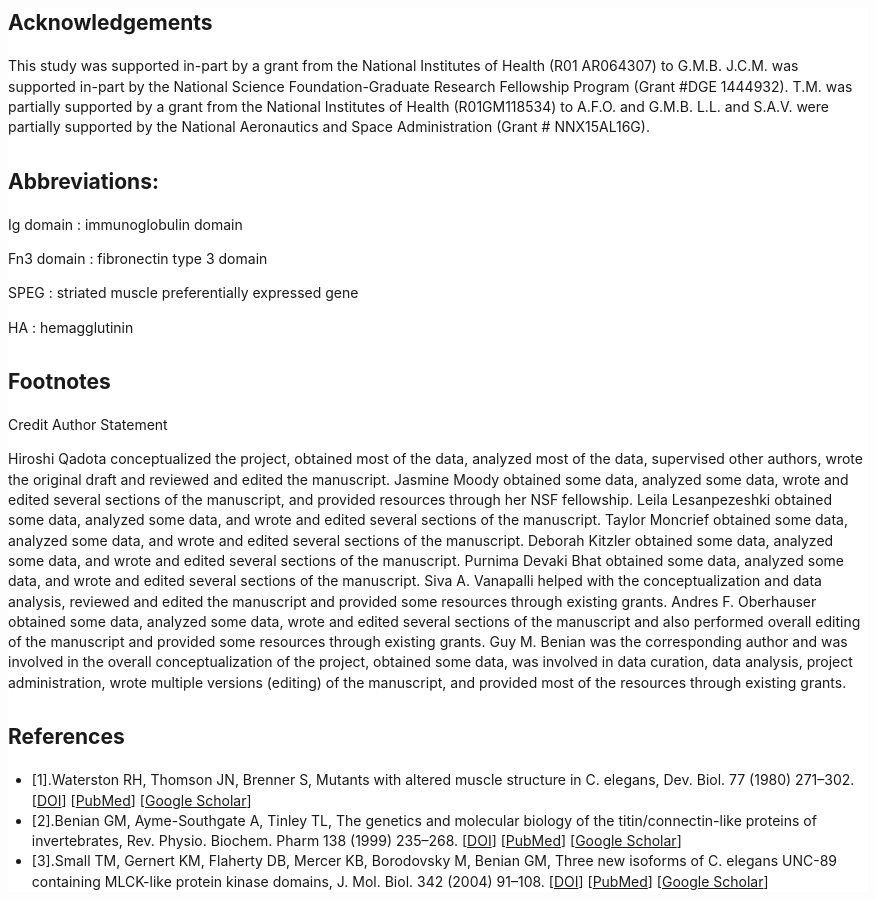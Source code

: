 ## Acknowledgements

This study was supported in-part by a grant from the National Institutes of Health (R01 AR064307) to G.M.B. J.C.M. was supported in-part by the National Science Foundation-Graduate Research Fellowship Program (Grant #DGE 1444932). T.M. was partially supported by a grant from the National Institutes of Health (R01GM118534) to A.F.O. and G.M.B. L.L. and S.A.V. were partially supported by the National Aeronautics and Space Administration (Grant # NNX15AL16G).

## Abbreviations:

Ig domain
:   immunoglobulin domain

Fn3 domain
:   fibronectin type 3 domain

SPEG
:   striated muscle preferentially expressed gene

HA
:   hemagglutinin

## Footnotes

Credit Author Statement

Hiroshi Qadota conceptualized the project, obtained most of the data, analyzed most of the data, supervised other authors, wrote the original draft and reviewed and edited the manuscript. Jasmine Moody obtained some data, analyzed some data, wrote and edited several sections of the manuscript, and provided resources through her NSF fellowship. Leila Lesanpezeshki obtained some data, analyzed some data, and wrote and edited several sections of the manuscript. Taylor Moncrief obtained some data, analyzed some data, and wrote and edited several sections of the manuscript. Deborah Kitzler obtained some data, analyzed some data, and wrote and edited several sections of the manuscript. Purnima Devaki Bhat obtained some data, analyzed some data, and wrote and edited several sections of the manuscript. Siva A. Vanapalli helped with the conceptualization and data analysis, reviewed and edited the manuscript and provided some resources through existing grants. Andres F. Oberhauser obtained some data, analyzed some data, wrote and edited several sections of the manuscript and also performed overall editing of the manuscript and provided some resources through existing grants. Guy M. Benian was the corresponding author and was involved in the overall conceptualization of the project, obtained some data, was involved in data curation, data analysis, project administration, wrote multiple versions (editing) of the manuscript, and provided most of the resources through existing grants.

## References

* [1].Waterston RH, Thomson JN, Brenner S, Mutants with altered muscle structure in C. elegans, Dev. Biol. 77 (1980) 271–302. [[DOI](https://doi.org/10.1016/0012-1606%2880%2990475-3)] [[PubMed](https://pubmed.ncbi.nlm.nih.gov/7190524/)] [[Google Scholar](https://scholar.google.com/scholar_lookup?journal=Dev.%20Biol&title=Mutants%20with%20altered%20muscle%20structure%20in%20C.%20elegans&author=RH%20Waterston&author=JN%20Thomson&author=S%20Brenner&volume=77&publication_year=1980&pages=271-302&pmid=7190524&doi=10.1016/0012-1606(80)90475-3&)]
* [2].Benian GM, Ayme-Southgate A, Tinley TL, The genetics and molecular biology of the titin/connectin-like proteins of invertebrates, Rev. Physio. Biochem. Pharm
  138 (1999) 235–268. [[DOI](https://doi.org/10.1007/BFb0119629)] [[PubMed](https://pubmed.ncbi.nlm.nih.gov/10396143/)] [[Google Scholar](https://scholar.google.com/scholar_lookup?journal=Rev.%20Physio.%20Biochem.%20Pharm&title=The%20genetics%20and%20molecular%20biology%20of%20the%20titin/connectin-like%20proteins%20of%20invertebrates&author=GM%20Benian&author=A%20Ayme-Southgate&author=TL%20Tinley&volume=138&publication_year=1999&pages=235-268&pmid=10396143&doi=10.1007/BFb0119629&)]
* [3].Small TM, Gernert KM, Flaherty DB, Mercer KB, Borodovsky M, Benian GM, Three new isoforms of C. elegans UNC-89 containing MLCK-like protein kinase domains, J. Mol. Biol. 342 (2004) 91–108. [[DOI](https://doi.org/10.1016/j.jmb.2004.07.006)] [[PubMed](https://pubmed.ncbi.nlm.nih.gov/15313609/)] [[Google Scholar](https://scholar.google.com/scholar_lookup?journal=J.%20Mol.%20Biol&title=Three%20new%20isoforms%20of%20C.%20elegans%20UNC-89%20containing%20MLCK-like%20protein%20kinase%20domains&author=TM%20Small&author=KM%20Gernert&author=DB%20Flaherty&author=KB%20Mercer&author=M%20Borodovsky&volume=342&publication_year=2004&pages=91-108&pmid=15313609&doi=10.1016/j.jmb.2004.07.006&)]